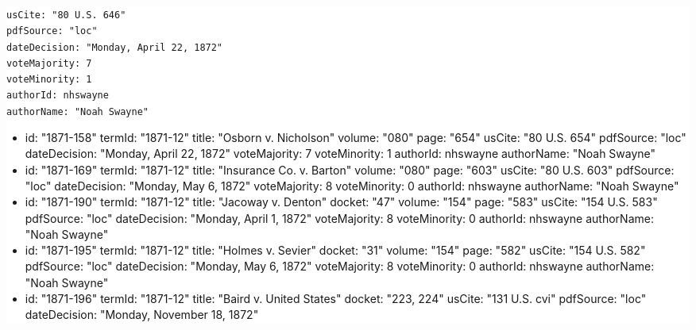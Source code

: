     usCite: "80 U.S. 646"
    pdfSource: "loc"
    dateDecision: "Monday, April 22, 1872"
    voteMajority: 7
    voteMinority: 1
    authorId: nhswayne
    authorName: "Noah Swayne"
  - id: "1871-158"
    termId: "1871-12"
    title: "Osborn v. Nicholson"
    volume: "080"
    page: "654"
    usCite: "80 U.S. 654"
    pdfSource: "loc"
    dateDecision: "Monday, April 22, 1872"
    voteMajority: 7
    voteMinority: 1
    authorId: nhswayne
    authorName: "Noah Swayne"
  - id: "1871-169"
    termId: "1871-12"
    title: "Insurance Co. v. Barton"
    volume: "080"
    page: "603"
    usCite: "80 U.S. 603"
    pdfSource: "loc"
    dateDecision: "Monday, May 6, 1872"
    voteMajority: 8
    voteMinority: 0
    authorId: nhswayne
    authorName: "Noah Swayne"
  - id: "1871-190"
    termId: "1871-12"
    title: "Jacoway v. Denton"
    docket: "47"
    volume: "154"
    page: "583"
    usCite: "154 U.S. 583"
    pdfSource: "loc"
    dateDecision: "Monday, April 1, 1872"
    voteMajority: 8
    voteMinority: 0
    authorId: nhswayne
    authorName: "Noah Swayne"
  - id: "1871-195"
    termId: "1871-12"
    title: "Holmes v. Sevier"
    docket: "31"
    volume: "154"
    page: "582"
    usCite: "154 U.S. 582"
    pdfSource: "loc"
    dateDecision: "Monday, May 6, 1872"
    voteMajority: 8
    voteMinority: 0
    authorId: nhswayne
    authorName: "Noah Swayne"
  - id: "1871-196"
    termId: "1871-12"
    title: "Baird v. United States"
    docket: "223, 224"
    usCite: "131 U.S. cvi"
    pdfSource: "loc"
    dateDecision: "Monday, November 18, 1872"